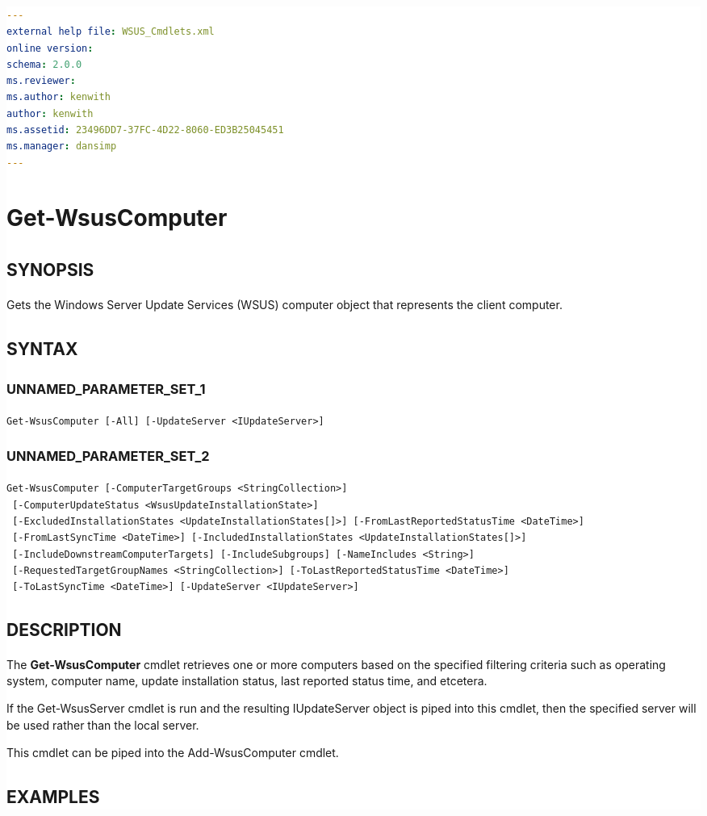```yaml
---
external help file: WSUS_Cmdlets.xml
online version: 
schema: 2.0.0
ms.reviewer:
ms.author: kenwith
author: kenwith
ms.assetid: 23496DD7-37FC-4D22-8060-ED3B25045451
ms.manager: dansimp
---
```


# Get-WsusComputer

## SYNOPSIS
Gets the Windows Server Update Services (WSUS) computer object that represents the client computer.

## SYNTAX

### UNNAMED_PARAMETER_SET_1
```
Get-WsusComputer [-All] [-UpdateServer <IUpdateServer>]
```

### UNNAMED_PARAMETER_SET_2
```
Get-WsusComputer [-ComputerTargetGroups <StringCollection>]
 [-ComputerUpdateStatus <WsusUpdateInstallationState>]
 [-ExcludedInstallationStates <UpdateInstallationStates[]>] [-FromLastReportedStatusTime <DateTime>]
 [-FromLastSyncTime <DateTime>] [-IncludedInstallationStates <UpdateInstallationStates[]>]
 [-IncludeDownstreamComputerTargets] [-IncludeSubgroups] [-NameIncludes <String>]
 [-RequestedTargetGroupNames <StringCollection>] [-ToLastReportedStatusTime <DateTime>]
 [-ToLastSyncTime <DateTime>] [-UpdateServer <IUpdateServer>]
```

## DESCRIPTION
The **Get-WsusComputer** cmdlet retrieves one or more computers based on the specified filtering criteria such as operating system, computer name, update installation status, last reported status time, and etcetera.

If the Get-WsusServer cmdlet is run and the resulting IUpdateServer object is piped into this cmdlet, then the specified server will be used rather than the local server.

This cmdlet can be piped into the Add-WsusComputer cmdlet.

## EXAMPLES
